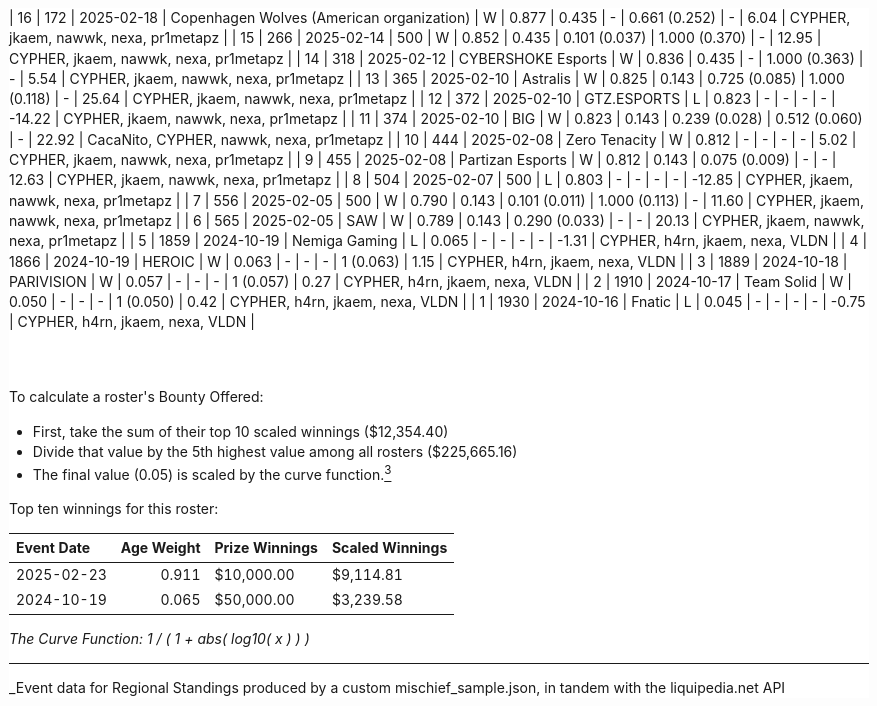 |           16 |      172 | 2025-02-18 | Copenhagen Wolves (American organization) | W   | 0.877      | 0.435        | -                | 0.661 (0.252)    | -         |     6.04 | CYPHER, jkaem, nawwk, nexa, pr1metapz    |
|           15 |      266 | 2025-02-14 | 500                                       | W   | 0.852      | 0.435        | 0.101 (0.037)    | 1.000 (0.370)    | -         |    12.95 | CYPHER, jkaem, nawwk, nexa, pr1metapz    |
|           14 |      318 | 2025-02-12 | CYBERSHOKE Esports                        | W   | 0.836      | 0.435        | -                | 1.000 (0.363)    | -         |     5.54 | CYPHER, jkaem, nawwk, nexa, pr1metapz    |
|           13 |      365 | 2025-02-10 | Astralis                                  | W   | 0.825      | 0.143        | 0.725 (0.085)    | 1.000 (0.118)    | -         |    25.64 | CYPHER, jkaem, nawwk, nexa, pr1metapz    |
|           12 |      372 | 2025-02-10 | GTZ.ESPORTS                               | L   | 0.823      | -            | -                | -                | -         |   -14.22 | CYPHER, jkaem, nawwk, nexa, pr1metapz    |
|           11 |      374 | 2025-02-10 | BIG                                       | W   | 0.823      | 0.143        | 0.239 (0.028)    | 0.512 (0.060)    | -         |    22.92 | CacaNito, CYPHER, nawwk, nexa, pr1metapz |
|           10 |      444 | 2025-02-08 | Zero Tenacity                             | W   | 0.812      | -            | -                | -                | -         |     5.02 | CYPHER, jkaem, nawwk, nexa, pr1metapz    |
|            9 |      455 | 2025-02-08 | Partizan Esports                          | W   | 0.812      | 0.143        | 0.075 (0.009)    | -                | -         |    12.63 | CYPHER, jkaem, nawwk, nexa, pr1metapz    |
|            8 |      504 | 2025-02-07 | 500                                       | L   | 0.803      | -            | -                | -                | -         |   -12.85 | CYPHER, jkaem, nawwk, nexa, pr1metapz    |
|            7 |      556 | 2025-02-05 | 500                                       | W   | 0.790      | 0.143        | 0.101 (0.011)    | 1.000 (0.113)    | -         |    11.60 | CYPHER, jkaem, nawwk, nexa, pr1metapz    |
|            6 |      565 | 2025-02-05 | SAW                                       | W   | 0.789      | 0.143        | 0.290 (0.033)    | -                | -         |    20.13 | CYPHER, jkaem, nawwk, nexa, pr1metapz    |
|            5 |     1859 | 2024-10-19 | Nemiga Gaming                             | L   | 0.065      | -            | -                | -                | -         |    -1.31 | CYPHER, h4rn, jkaem, nexa, VLDN          |
|            4 |     1866 | 2024-10-19 | HEROIC                                    | W   | 0.063      | -            | -                | -                | 1 (0.063) |     1.15 | CYPHER, h4rn, jkaem, nexa, VLDN          |
|            3 |     1889 | 2024-10-18 | PARIVISION                                | W   | 0.057      | -            | -                | -                | 1 (0.057) |     0.27 | CYPHER, h4rn, jkaem, nexa, VLDN          |
|            2 |     1910 | 2024-10-17 | Team Solid                                | W   | 0.050      | -            | -                | -                | 1 (0.050) |     0.42 | CYPHER, h4rn, jkaem, nexa, VLDN          |
|            1 |     1930 | 2024-10-16 | Fnatic                                    | L   | 0.045      | -            | -                | -                | -         |    -0.75 | CYPHER, h4rn, jkaem, nexa, VLDN          |

<br />
<span id="table2"></span><br />
To calculate a roster's Bounty Offered:<br />

- First, take the sum of their top 10 scaled winnings ($12,354.40)
- Divide that value by the 5th highest value among all rosters ($225,665.16)
- The final value (0.05) is scaled by the curve function.[<sup>3</sup>](#curveFunction)

Top ten winnings for this roster:<br />

| Event Date | Age Weight | Prize Winnings | Scaled Winnings |
| :- | -: | :- | :- |
| 2025-02-23 |      0.911 | $10,000.00     | $9,114.81       |
| 2024-10-19 |      0.065 | $50,000.00     | $3,239.58       |


<span id="curveFunction"></span>_The Curve Function: 1 / ( 1 + abs( log10( x ) ) )_<br />

---
_Event data for Regional Standings produced by a custom mischief_sample.json, in tandem with the liquipedia.net API<br />
